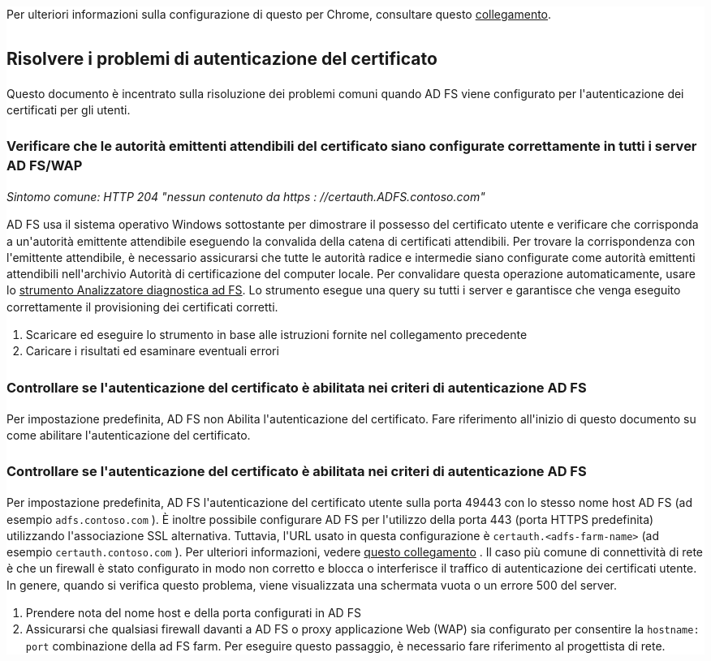 Per ulteriori informazioni sulla configurazione di questo per Chrome, consultare questo [collegamento](http://www.chromium.org/administrators/policy-list-3#AutoSelectCertificateForUrls).  


## <a name="troubleshoot-certificate-authentication"></a>Risolvere i problemi di autenticazione del certificato
Questo documento è incentrato sulla risoluzione dei problemi comuni quando AD FS viene configurato per l'autenticazione dei certificati per gli utenti. 

### <a name="check-if-certificate-trusted-issuers-is-configured-properly-in-all-the-ad-fswap-servers"></a>Verificare che le autorità emittenti attendibili del certificato siano configurate correttamente in tutti i server AD FS/WAP
*Sintomo comune: HTTP 204 "nessun contenuto da https \: //certauth.ADFS.contoso.com"*

AD FS usa il sistema operativo Windows sottostante per dimostrare il possesso del certificato utente e verificare che corrisponda a un'autorità emittente attendibile eseguendo la convalida della catena di certificati attendibili. Per trovare la corrispondenza con l'emittente attendibile, è necessario assicurarsi che tutte le autorità radice e intermedie siano configurate come autorità emittenti attendibili nell'archivio Autorità di certificazione del computer locale. Per convalidare questa operazione automaticamente, usare lo [strumento Analizzatore diagnostica ad FS](https://adfshelp.microsoft.com/DiagnosticsAnalyzer/Analyze). Lo strumento esegue una query su tutti i server e garantisce che venga eseguito correttamente il provisioning dei certificati corretti. 
1)  Scaricare ed eseguire lo strumento in base alle istruzioni fornite nel collegamento precedente
2)  Caricare i risultati ed esaminare eventuali errori

### <a name="check-if-certificate-authentication-is-enabled-in-the-ad-fs-authentication-policy"></a>Controllare se l'autenticazione del certificato è abilitata nei criteri di autenticazione AD FS
Per impostazione predefinita, AD FS non Abilita l'autenticazione del certificato. Fare riferimento all'inizio di questo documento su come abilitare l'autenticazione del certificato. 

### <a name="check-if-certificate-authentication-is-enabled-in-the-ad-fs-authentication-policy"></a>Controllare se l'autenticazione del certificato è abilitata nei criteri di autenticazione AD FS
Per impostazione predefinita, AD FS l'autenticazione del certificato utente sulla porta 49443 con lo stesso nome host AD FS (ad esempio `adfs.contoso.com` ). È inoltre possibile configurare AD FS per l'utilizzo della porta 443 (porta HTTPS predefinita) utilizzando l'associazione SSL alternativa. Tuttavia, l'URL usato in questa configurazione è `certauth.<adfs-farm-name>` (ad esempio `certauth.contoso.com` ). Per ulteriori informazioni, vedere [questo collegamento](ad-fs-support-for-alternate-hostname-binding-for-certificate-authentication.md) . Il caso più comune di connettività di rete è che un firewall è stato configurato in modo non corretto e blocca o interferisce il traffico di autenticazione dei certificati utente. In genere, quando si verifica questo problema, viene visualizzata una schermata vuota o un errore 500 del server. 
1)  Prendere nota del nome host e della porta configurati in AD FS
2)  Assicurarsi che qualsiasi firewall davanti a AD FS o proxy applicazione Web (WAP) sia configurato per consentire la `hostname:port` combinazione della ad FS farm. Per eseguire questo passaggio, è necessario fare riferimento al progettista di rete. 
